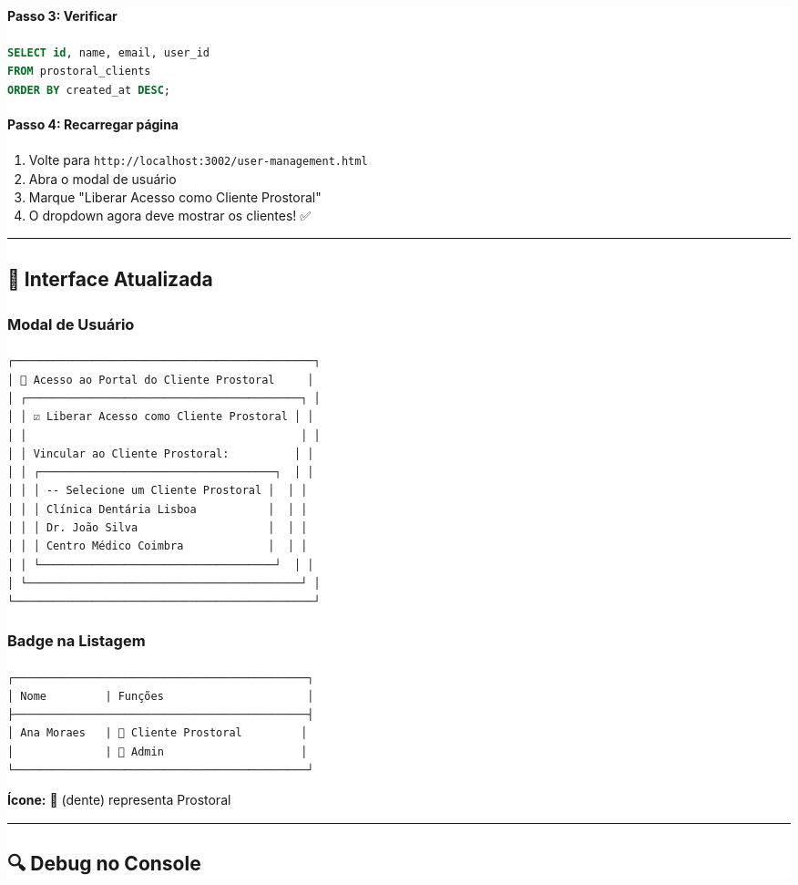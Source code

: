#### **Passo 3: Verificar**

```sql
SELECT id, name, email, user_id
FROM prostoral_clients
ORDER BY created_at DESC;
```

#### **Passo 4: Recarregar página**

1. Volte para `http://localhost:3002/user-management.html`
2. Abra o modal de usuário
3. Marque "Liberar Acesso como Cliente Prostoral"
4. O dropdown agora deve mostrar os clientes! ✅

---

## 🎯 **Interface Atualizada**

### **Modal de Usuário**

```
┌──────────────────────────────────────────────┐
│ 🦷 Acesso ao Portal do Cliente Prostoral     │
│ ┌──────────────────────────────────────────┐ │
│ │ ☑ Liberar Acesso como Cliente Prostoral │ │
│ │                                          │ │
│ │ Vincular ao Cliente Prostoral:          │ │
│ │ ┌────────────────────────────────────┐  │ │
│ │ │ -- Selecione um Cliente Prostoral │  │ │
│ │ │ Clínica Dentária Lisboa           │  │ │
│ │ │ Dr. João Silva                    │  │ │
│ │ │ Centro Médico Coimbra             │  │ │
│ │ └────────────────────────────────────┘  │ │
│ └──────────────────────────────────────────┘ │
└──────────────────────────────────────────────┘
```

### **Badge na Listagem**

```
┌─────────────────────────────────────────────┐
│ Nome         | Funções                      │
├─────────────────────────────────────────────┤
│ Ana Moraes   | 🦷 Cliente Prostoral         │
│              | 👑 Admin                     │
└─────────────────────────────────────────────┘
```

**Ícone:** 🦷 (dente) representa Prostoral

---

## 🔍 **Debug no Console**
